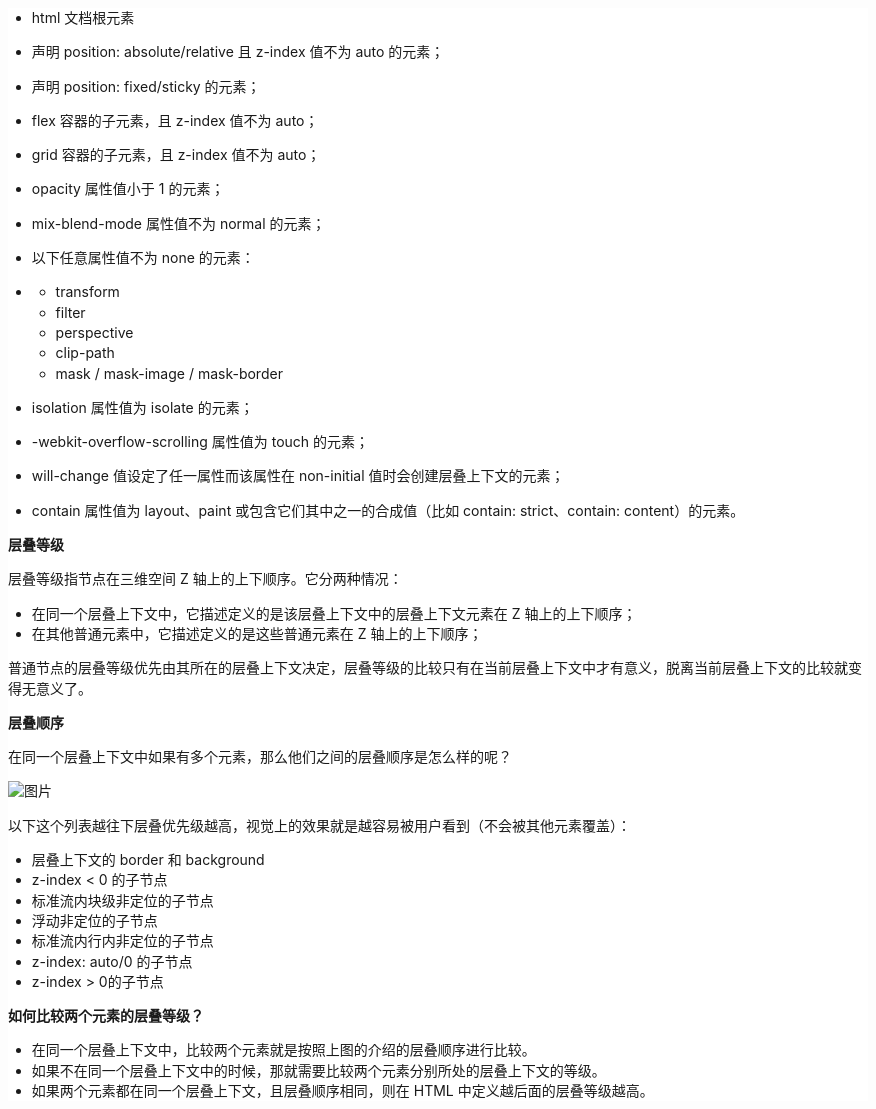 - html 文档根元素

- 声明 position: absolute/relative 且 z-index 值不为 auto 的元素；

- 声明 position: fixed/sticky 的元素；

- flex 容器的子元素，且 z-index 值不为 auto；

- grid 容器的子元素，且 z-index 值不为 auto；

- opacity 属性值小于 1 的元素；

- mix-blend-mode 属性值不为 normal 的元素；

- 以下任意属性值不为 none 的元素：

- - transform
  - filter
  - perspective
  - clip-path
  - mask / mask-image / mask-border

- isolation 属性值为 isolate 的元素；

- -webkit-overflow-scrolling 属性值为 touch 的元素；

- will-change 值设定了任一属性而该属性在 non-initial 值时会创建层叠上下文的元素；

- contain 属性值为 layout、paint 或包含它们其中之一的合成值（比如 contain: strict、contain: content）的元素。

**层叠等级**

层叠等级指节点在三维空间 Z 轴上的上下顺序。它分两种情况：

- 在同一个层叠上下文中，它描述定义的是该层叠上下文中的层叠上下文元素在 Z 轴上的上下顺序；
- 在其他普通元素中，它描述定义的是这些普通元素在 Z 轴上的上下顺序；

普通节点的层叠等级优先由其所在的层叠上下文决定，层叠等级的比较只有在当前层叠上下文中才有意义，脱离当前层叠上下文的比较就变得无意义了。

**层叠顺序**

在同一个层叠上下文中如果有多个元素，那么他们之间的层叠顺序是怎么样的呢？

![图片](https://mmbiz.qpic.cn/mmbiz_png/uBN8JVFZtDStKa0mNze4vibzGzzBSQdg0h0OE3MD0QJibxczluu9HjuLW9cto5m9YiciaXOYrPxJsZC8KYMXm0CibHw/640?wx_fmt=png&tp=webp&wxfrom=5&wx_lazy=1&wx_co=1)

以下这个列表越往下层叠优先级越高，视觉上的效果就是越容易被用户看到（不会被其他元素覆盖）：

- 层叠上下文的 border 和 background
- z-index < 0 的子节点
- 标准流内块级非定位的子节点
- 浮动非定位的子节点
- 标准流内行内非定位的子节点
- z-index: auto/0 的子节点
- z-index > 0的子节点

**如何比较两个元素的层叠等级？**

- 在同一个层叠上下文中，比较两个元素就是按照上图的介绍的层叠顺序进行比较。
- 如果不在同一个层叠上下文中的时候，那就需要比较两个元素分别所处的层叠上下文的等级。
- 如果两个元素都在同一个层叠上下文，且层叠顺序相同，则在 HTML 中定义越后面的层叠等级越高。
